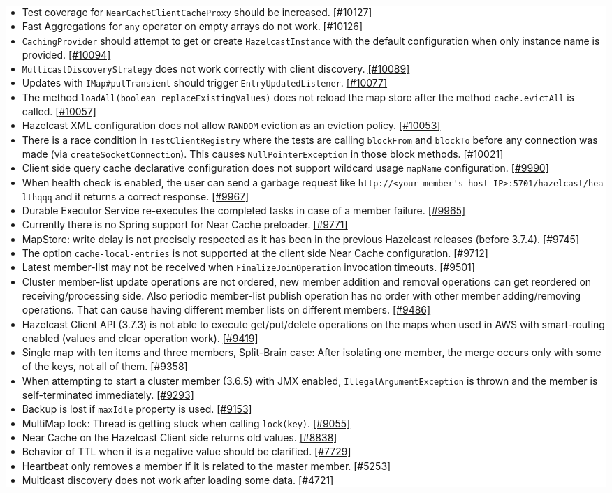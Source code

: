 - Test coverage for `NearCacheClientCacheProxy` should be increased. <a href="https://github.com/hazelcast/hazelcast/issues/10127" target="_blank">[#10127]</a>
- Fast Aggregations for `any` operator on empty arrays do not work. <a href="https://github.com/hazelcast/hazelcast/issues/10126" target="_blank">[#10126]</a>
- `CachingProvider` should attempt to get or create `HazelcastInstance` with the default configuration when only instance name is provided. [[#10094]](https://github.com/hazelcast/hazelcast/issues/10094)
- `MulticastDiscoveryStrategy` does not work correctly with client discovery. [[#10089]](https://github.com/hazelcast/hazelcast/issues/10089)
- Updates with `IMap#putTransient` should trigger `EntryUpdatedListener`. [[#10077]](https://github.com/hazelcast/hazelcast/issues/10077)
- The method `loadAll(boolean replaceExistingValues)` does not reload the map store after the method  `cache.evictAll` is called. [[#10057]](https://github.com/hazelcast/hazelcast/issues/10057)
- Hazelcast XML configuration does not allow `RANDOM` eviction as an eviction policy. <a href="https://github.com/hazelcast/hazelcast/issues/10053" target="_blank">[#10053]</a>
- There is a race condition in `TestClientRegistry` where the tests are calling `blockFrom` and `blockTo` before any connection was made (via `createSocketConnection`). This causes `NullPointerException` in those block methods. <a href="https://github.com/hazelcast/hazelcast/issues/10021" target="_blank">[#10021]</a>
- Client side query cache declarative configuration does not support wildcard usage `mapName` configuration. [[#9990]](https://github.com/hazelcast/hazelcast/issues/9990)
- When health check is enabled, the user can send a garbage request like `http://<your member's host IP>:5701/hazelcast/healthqqq` and it returns a correct response. <a href="https://github.com/hazelcast/hazelcast/issues/9967" target="_blank">[#9967]</a>
- Durable Executor Service re-executes the completed tasks in case of a member failure. <a href="https://github.com/hazelcast/hazelcast/issues/9965" target="_blank">[#9965]</a>
- Currently there is no Spring support for Near Cache preloader. [[#9771]](https://github.com/hazelcast/hazelcast/issues/9771)
- MapStore: write delay is not precisely respected as it has been in the previous Hazelcast releases (before 3.7.4). [[#9745]](https://github.com/hazelcast/hazelcast/issues/9745)
- The option `cache-local-entries` is not supported at the client side Near Cache configuration. <a href="https://github.com/hazelcast/hazelcast/issues/9712" target="_blank">[#9712]</a>
- Latest member-list may not be received when `FinalizeJoinOperation` invocation timeouts. <a href="https://github.com/hazelcast/hazelcast/issues/9501" target="_blank">[#9501]</a>
- Cluster member-list update operations are not ordered, new member addition and removal operations can get reordered on receiving/processing side. Also periodic member-list publish operation has no order with other member adding/removing operations. That can cause having different member lists on different members. <a href="https://github.com/hazelcast/hazelcast/issues/9486" target="_blank">[#9486]</a>
- Hazelcast Client API (3.7.3) is not able to execute get/put/delete operations on the maps when used in AWS with smart-routing enabled (values and clear operation work). [[#9419]](https://github.com/hazelcast/hazelcast/issues/9419)
- Single map with ten items and three members, Split-Brain case: After isolating one member, the merge occurs only with some of the keys, not all of them. [[#9358]](https://github.com/hazelcast/hazelcast/issues/9358)
- When attempting to start a cluster member (3.6.5) with JMX enabled, `IllegalArgumentException` is thrown and the member is self-terminated immediately. [[#9293]](https://github.com/hazelcast/hazelcast/issues/9293)
- Backup is lost if `maxIdle` property is used. <a href="https://github.com/hazelcast/hazelcast/issues/9153" target="_blank">[#9153]</a>
- MultiMap lock: Thread is getting stuck when calling `lock(key)`. [[#9055]](https://github.com/hazelcast/hazelcast/issues/9055)
- Near Cache on the Hazelcast Client side returns old values. [[#8838]](https://github.com/hazelcast/hazelcast/issues/8838)
- Behavior of TTL when it is a negative value should be clarified. [[#7729]](https://github.com/hazelcast/hazelcast/issues/7729)
- Heartbeat only removes a member if it is related to the master member. [[#5253]](https://github.com/hazelcast/hazelcast/issues/5253)
- Multicast discovery does not work after loading some data. [[#4721]](https://github.com/hazelcast/hazelcast/issues/4721)
